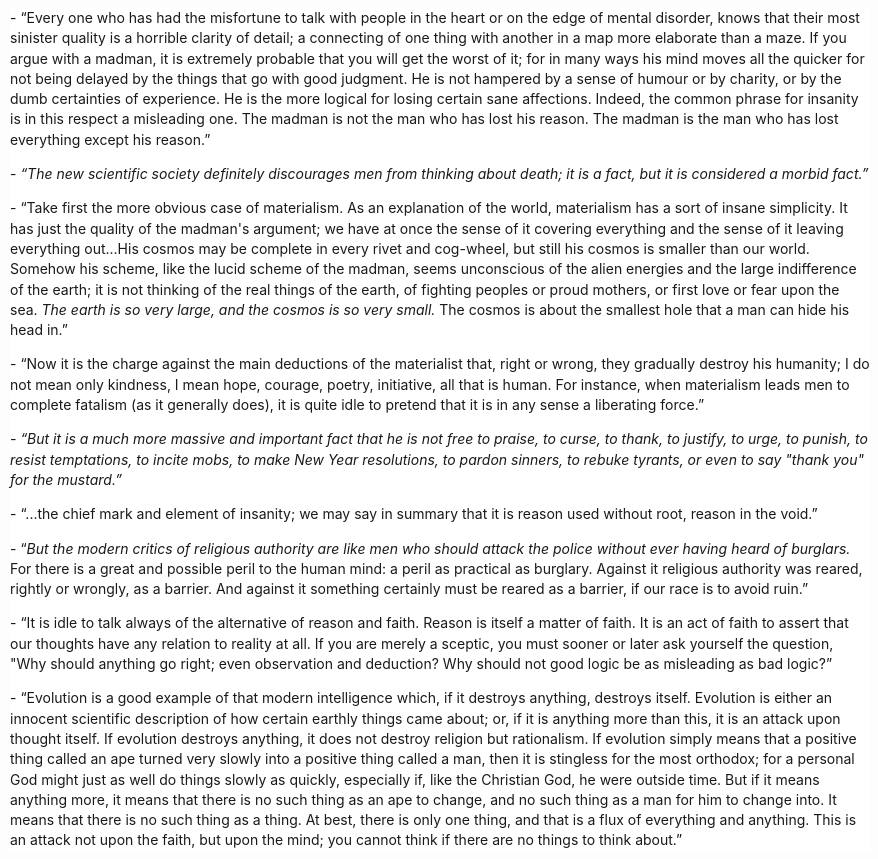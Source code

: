 
\- “Every one who has had the misfortune to talk with people in the heart or on the edge of mental disorder, knows that their most sinister quality is a horrible clarity of detail; a connecting of one thing with another in a map more elaborate than a maze. If you argue with a madman, it is extremely probable that you will get the worst of it; for in many ways his mind moves all the quicker for not being delayed by the things that go with good judgment. He is not hampered by a sense of humour or by charity, or by the dumb certainties of experience. He is the more logical for losing certain sane affections. Indeed, the common phrase for insanity is in this respect a misleading one. The madman is not the man who has lost his reason. The madman is the man who has lost everything except his reason.”


\- _“The new scientific society definitely discourages men from thinking about death; it is a fact, but it is considered a morbid fact.”_


\- “Take first the more obvious case of materialism. As an explanation of the world, materialism has a sort of insane simplicity. It has just the quality of the madman's argument; we have at once the sense of it covering everything and the sense of it leaving everything out...His cosmos may be complete in every rivet and cog-wheel, but still his cosmos is smaller than our world. Somehow his scheme, like the lucid scheme of the madman, seems unconscious of the alien energies and the large indifference of the earth; it is not thinking of the real things of the earth, of fighting peoples or proud mothers, or first love or fear upon the sea. _The earth is so very large, and the cosmos is so very small._ The cosmos is about the smallest hole that a man can hide his head in.”

  

\- “Now it is the charge against the main deductions of the materialist that, right or wrong, they gradually destroy his humanity; I do not mean only kindness, I mean hope, courage, poetry, initiative, all that is human. For instance, when materialism leads men to complete fatalism (as it generally does), it is quite idle to pretend that it is in any sense a liberating force.”


_\- “But it is a much more massive and important fact that he is not free to praise, to curse, to thank, to justify, to urge, to punish, to resist temptations, to incite mobs, to make New Year resolutions, to pardon sinners, to rebuke tyrants, or even to say "thank you" for the mustard.”_


\- “...the chief mark and element of insanity; we may say in summary that it is reason used without root, reason in the void.”


\- “_But the modern critics of religious authority are like men who should attack the police without ever having heard of burglars._ For there is a great and possible peril to the human mind: a peril as practical as burglary. Against it religious authority was reared, rightly or wrongly, as a barrier. And against it something certainly must be reared as a barrier, if our race is to avoid ruin.”


\- “It is idle to talk always of the alternative of reason and faith. Reason is itself a matter of faith. It is an act of faith to assert that our thoughts have any relation to reality at all. If you are merely a sceptic, you must sooner or later ask yourself the question, "Why should anything go right; even observation and deduction? Why should not good logic be as misleading as bad logic?”


\- “Evolution is a good example of that modern intelligence which, if it destroys anything, destroys itself. Evolution is either an innocent scientific description of how certain earthly things came about; or, if it is anything more than this, it is an attack upon thought itself. If evolution destroys anything, it does not destroy religion but rationalism. If evolution simply means that a positive thing called an ape turned very slowly into a positive thing called a man, then it is stingless for the most orthodox; for a personal God might just as well do things slowly as quickly, especially if, like the Christian God, he were outside time. But if it means anything more, it means that there is no such thing as an ape to change, and no such thing as a man for him to change into. It means that there is no such thing as a thing. At best, there is only one thing, and that is a flux of everything and anything. This is an attack not upon the faith, but upon the mind; you cannot think if there are no things to think about.”
